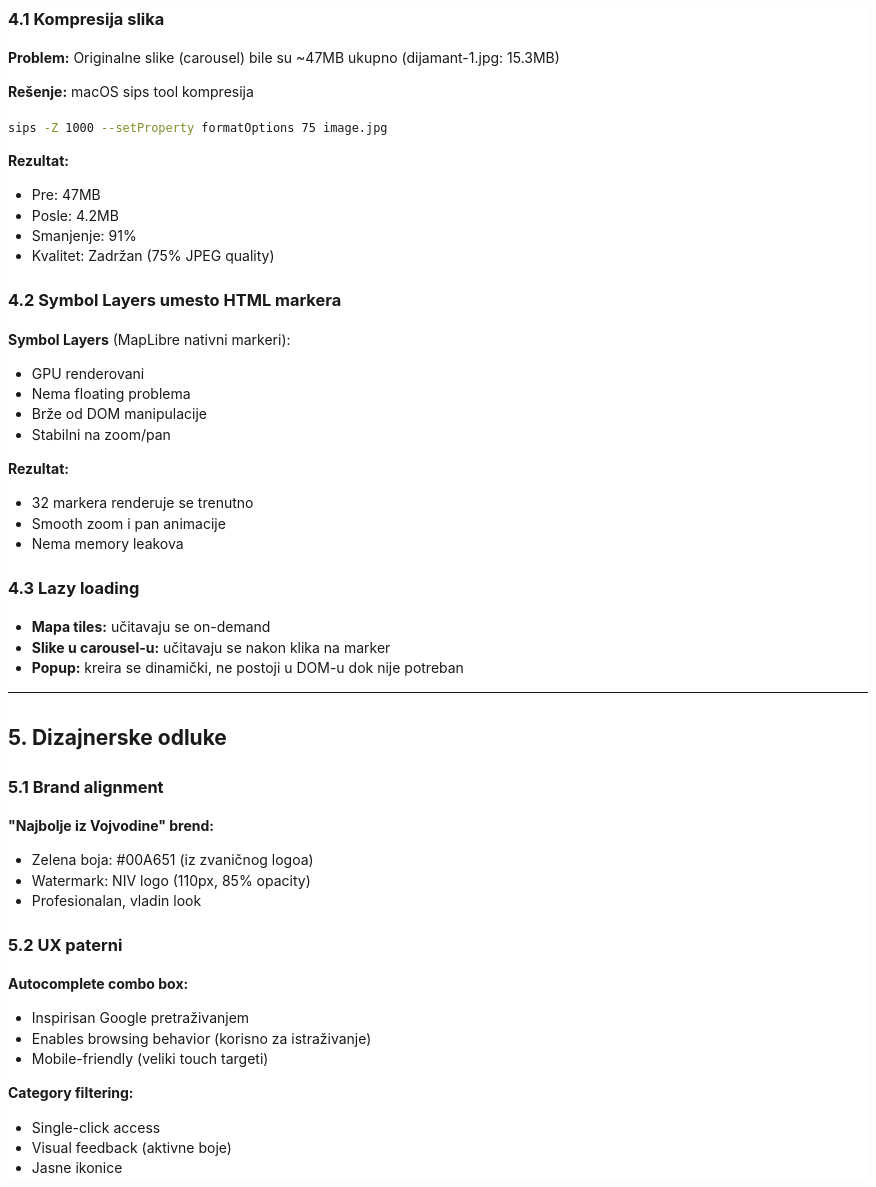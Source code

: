 ### 4.1 Kompresija slika

**Problem:** Originalne slike (carousel) bile su ~47MB ukupno (dijamant-1.jpg: 15.3MB)

**Rešenje:** macOS sips tool kompresija
```bash
sips -Z 1000 --setProperty formatOptions 75 image.jpg
```

**Rezultat:**
- Pre: 47MB
- Posle: 4.2MB
- Smanjenje: 91%
- Kvalitet: Zadržan (75% JPEG quality)

### 4.2 Symbol Layers umesto HTML markera

**Symbol Layers** (MapLibre nativni markeri):
- GPU renderovani
- Nema floating problema
- Brže od DOM manipulacije
- Stabilni na zoom/pan

**Rezultat:**
- 32 markera renderuje se trenutno
- Smooth zoom i pan animacije
- Nema memory leakova

### 4.3 Lazy loading

- **Mapa tiles:** učitavaju se on-demand
- **Slike u carousel-u:** učitavaju se nakon klika na marker
- **Popup:** kreira se dinamički, ne postoji u DOM-u dok nije potreban

---

## 5. Dizajnerske odluke

### 5.1 Brand alignment

**"Najbolje iz Vojvodine" brend:**
- Zelena boja: #00A651 (iz zvaničnog logoa)
- Watermark: NIV logo (110px, 85% opacity)
- Profesionalan, vladin look

### 5.2 UX paterni

**Autocomplete combo box:**
- Inspirisan Google pretraživanjem
- Enables browsing behavior (korisno za istraživanje)
- Mobile-friendly (veliki touch targeti)

**Category filtering:**
- Single-click access
- Visual feedback (aktivne boje)
- Jasne ikonice
